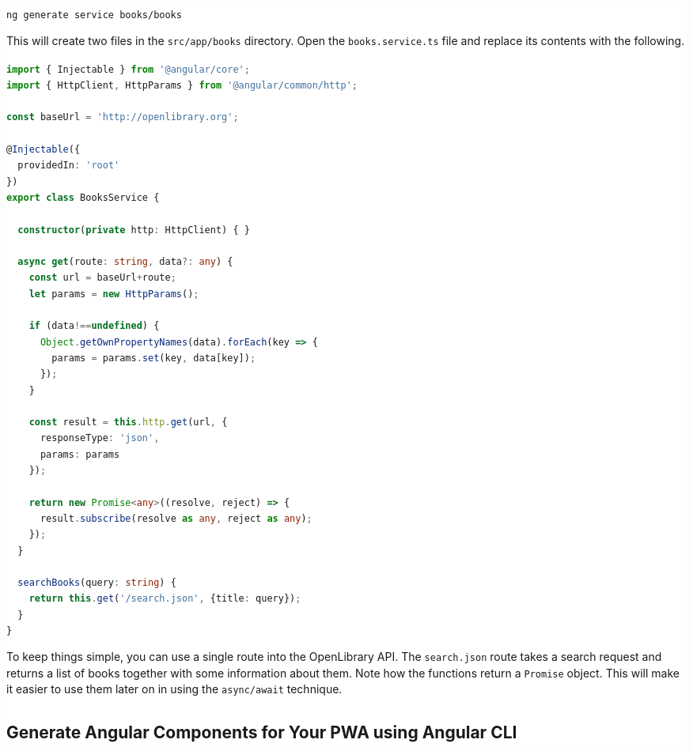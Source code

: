 ```bash
ng generate service books/books
```

This will create two files in the `src/app/books` directory. Open the `books.service.ts` file and replace its contents with the following.

```ts
import { Injectable } from '@angular/core';
import { HttpClient, HttpParams } from '@angular/common/http';

const baseUrl = 'http://openlibrary.org';

@Injectable({
  providedIn: 'root'
})
export class BooksService {

  constructor(private http: HttpClient) { }

  async get(route: string, data?: any) {
    const url = baseUrl+route;
    let params = new HttpParams();

    if (data!==undefined) {
      Object.getOwnPropertyNames(data).forEach(key => {
        params = params.set(key, data[key]);
      });
    }

    const result = this.http.get(url, {
      responseType: 'json',
      params: params
    });

    return new Promise<any>((resolve, reject) => {
      result.subscribe(resolve as any, reject as any);
    });
  }

  searchBooks(query: string) {
    return this.get('/search.json', {title: query});
  }
}
```

To keep things simple, you can use a single route into the OpenLibrary API. The `search.json` route takes a search request and returns a list of books together with some information about them. Note how the functions return a `Promise` object. This will make it easier to use them later on in using the `async/await` technique.

## Generate Angular Components for Your PWA using Angular CLI

